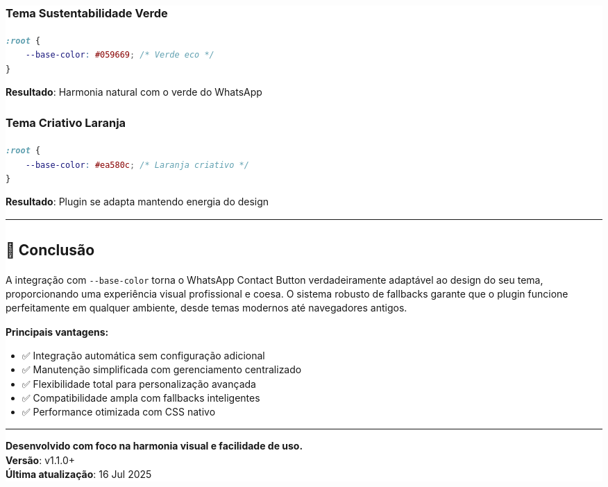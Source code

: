 ### Tema Sustentabilidade Verde
```css
:root {
    --base-color: #059669; /* Verde eco */
}
```
**Resultado**: Harmonia natural com o verde do WhatsApp

### Tema Criativo Laranja
```css
:root {
    --base-color: #ea580c; /* Laranja criativo */
}
```
**Resultado**: Plugin se adapta mantendo energia do design

---

## 📝 Conclusão

A integração com `--base-color` torna o WhatsApp Contact Button verdadeiramente adaptável ao design do seu tema, proporcionando uma experiência visual profissional e coesa. O sistema robusto de fallbacks garante que o plugin funcione perfeitamente em qualquer ambiente, desde temas modernos até navegadores antigos.

**Principais vantagens:**
- ✅ Integração automática sem configuração adicional
- ✅ Manutenção simplificada com gerenciamento centralizado
- ✅ Flexibilidade total para personalização avançada
- ✅ Compatibilidade ampla com fallbacks inteligentes
- ✅ Performance otimizada com CSS nativo

---

**Desenvolvido com foco na harmonia visual e facilidade de uso.**  
**Versão**: v1.1.0+  
**Última atualização**: 16 Jul 2025